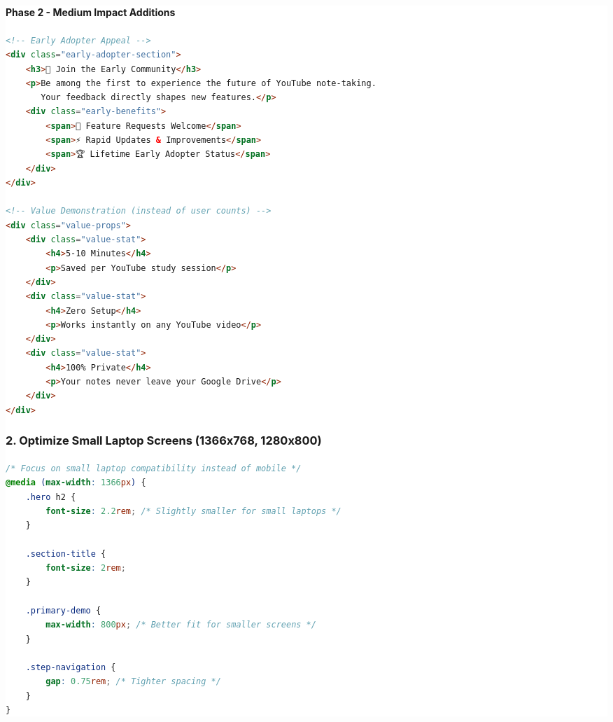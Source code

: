#### Phase 2 - Medium Impact Additions
```html
<!-- Early Adopter Appeal -->
<div class="early-adopter-section">
    <h3>🚀 Join the Early Community</h3>
    <p>Be among the first to experience the future of YouTube note-taking. 
       Your feedback directly shapes new features.</p>
    <div class="early-benefits">
        <span>🎯 Feature Requests Welcome</span>
        <span>⚡ Rapid Updates & Improvements</span>
        <span>🏆 Lifetime Early Adopter Status</span>
    </div>
</div>

<!-- Value Demonstration (instead of user counts) -->
<div class="value-props">
    <div class="value-stat">
        <h4>5-10 Minutes</h4>
        <p>Saved per YouTube study session</p>
    </div>
    <div class="value-stat">
        <h4>Zero Setup</h4>
        <p>Works instantly on any YouTube video</p>
    </div>
    <div class="value-stat">
        <h4>100% Private</h4>
        <p>Your notes never leave your Google Drive</p>
    </div>
</div>
```

### 2. Optimize Small Laptop Screens (1366x768, 1280x800)
```css
/* Focus on small laptop compatibility instead of mobile */
@media (max-width: 1366px) {
    .hero h2 {
        font-size: 2.2rem; /* Slightly smaller for small laptops */
    }
    
    .section-title {
        font-size: 2rem;
    }
    
    .primary-demo {
        max-width: 800px; /* Better fit for smaller screens */
    }
    
    .step-navigation {
        gap: 0.75rem; /* Tighter spacing */
    }
}
```
